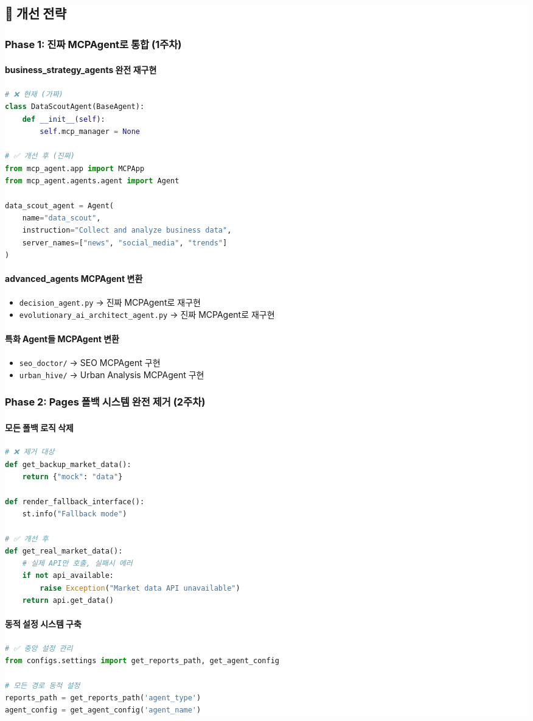 
## 🔄 개선 전략

### **Phase 1: 진짜 MCPAgent로 통합 (1주차)**

#### **business_strategy_agents 완전 재구현**
```python
# ❌ 현재 (가짜)
class DataScoutAgent(BaseAgent):
    def __init__(self):
        self.mcp_manager = None

# ✅ 개선 후 (진짜)
from mcp_agent.app import MCPApp
from mcp_agent.agents.agent import Agent

data_scout_agent = Agent(
    name="data_scout",
    instruction="Collect and analyze business data",
    server_names=["news", "social_media", "trends"]
)
```

#### **advanced_agents MCPAgent 변환**
- `decision_agent.py` → 진짜 MCPAgent로 재구현
- `evolutionary_ai_architect_agent.py` → 진짜 MCPAgent로 재구현

#### **특화 Agent들 MCPAgent 변환**
- `seo_doctor/` → SEO MCPAgent 구현
- `urban_hive/` → Urban Analysis MCPAgent 구현

### **Phase 2: Pages 폴백 시스템 완전 제거 (2주차)**

#### **모든 폴백 로직 삭제**
```python
# ❌ 제거 대상
def get_backup_market_data():
    return {"mock": "data"}

def render_fallback_interface():
    st.info("Fallback mode")

# ✅ 개선 후
def get_real_market_data():
    # 실제 API만 호출, 실패시 에러
    if not api_available:
        raise Exception("Market data API unavailable")
    return api.get_data()
```

#### **동적 설정 시스템 구축**
```python
# ✅ 중앙 설정 관리
from configs.settings import get_reports_path, get_agent_config

# 모든 경로 동적 설정
reports_path = get_reports_path('agent_type')
agent_config = get_agent_config('agent_name')
```

